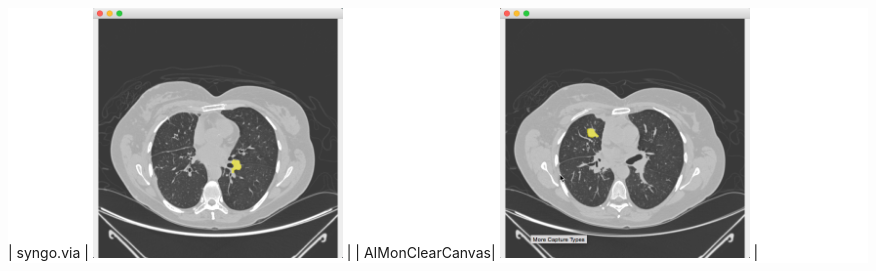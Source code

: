 | syngo.via | <img src="./pixelmed/syngo-read-td1.png" width=250> |
| AIMonClearCanvas| <img src="./pixelmed/clearcanvas-read-td1.png" width=250> |
